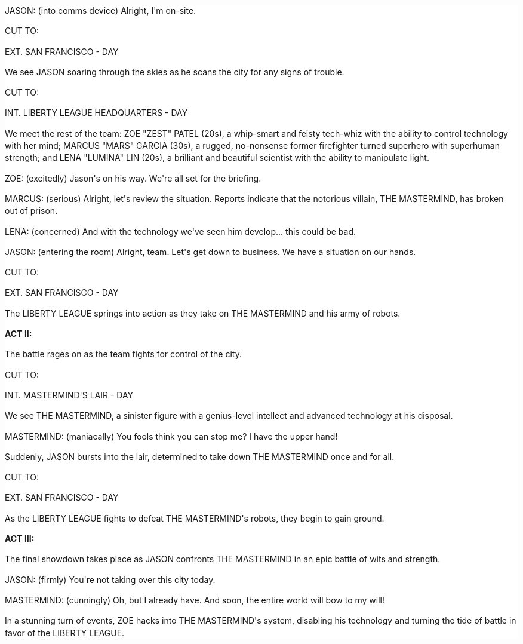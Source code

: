 JASON: (into comms device) Alright, I'm on-site.

CUT TO:

EXT. SAN FRANCISCO - DAY

We see JASON soaring through the skies as he scans the city for any signs of trouble.

CUT TO:

INT. LIBERTY LEAGUE HEADQUARTERS - DAY

We meet the rest of the team: ZOE "ZEST" PATEL (20s), a whip-smart and feisty tech-whiz with the ability to control technology with her mind; MARCUS "MARS" GARCIA (30s), a rugged, no-nonsense former firefighter turned superhero with superhuman strength; and LENA "LUMINA" LIN (20s), a brilliant and beautiful scientist with the ability to manipulate light.

ZOE: (excitedly) Jason's on his way. We're all set for the briefing.

MARCUS: (serious) Alright, let's review the situation. Reports indicate that the notorious villain, THE MASTERMIND, has broken out of prison.

LENA: (concerned) And with the technology we've seen him develop... this could be bad.

JASON: (entering the room) Alright, team. Let's get down to business. We have a situation on our hands.

CUT TO:

EXT. SAN FRANCISCO - DAY

The LIBERTY LEAGUE springs into action as they take on THE MASTERMIND and his army of robots.

**ACT II:**

The battle rages on as the team fights for control of the city.

CUT TO:

INT. MASTERMIND'S LAIR - DAY

We see THE MASTERMIND, a sinister figure with a genius-level intellect and advanced technology at his disposal.

MASTERMIND: (maniacally) You fools think you can stop me? I have the upper hand!

Suddenly, JASON bursts into the lair, determined to take down THE MASTERMIND once and for all.

CUT TO:

EXT. SAN FRANCISCO - DAY

As the LIBERTY LEAGUE fights to defeat THE MASTERMIND's robots, they begin to gain ground.

**ACT III:**

The final showdown takes place as JASON confronts THE MASTERMIND in an epic battle of wits and strength.

JASON: (firmly) You're not taking over this city today.

MASTERMIND: (cunningly) Oh, but I already have. And soon, the entire world will bow to my will!

In a stunning turn of events, ZOE hacks into THE MASTERMIND's system, disabling his technology and turning the tide of battle in favor of the LIBERTY LEAGUE.
